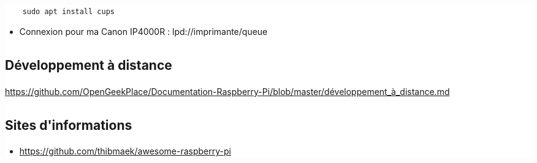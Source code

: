 ```(shell)
    sudo apt install cups
```

* Connexion pour ma Canon IP4000R : lpd://imprimante/queue

## Développement à distance

<https://github.com/OpenGeekPlace/Documentation-Raspberry-Pi/blob/master/développement_à_distance.md>

## Sites d'informations

* <https://github.com/thibmaek/awesome-raspberry-pi>
